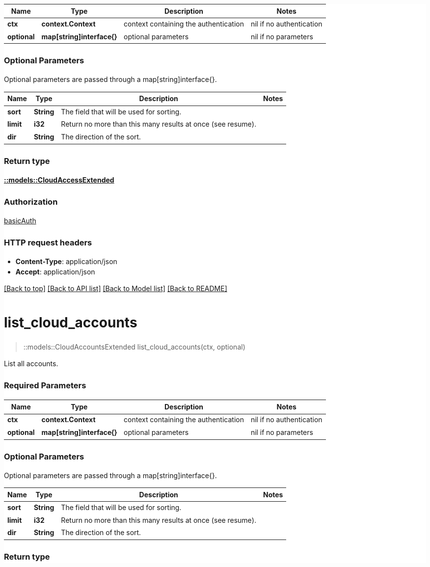 Name | Type | Description  | Notes
------------- | ------------- | ------------- | -------------
 **ctx** | **context.Context** | context containing the authentication | nil if no authentication
 **optional** | **map[string]interface{}** | optional parameters | nil if no parameters

### Optional Parameters
Optional parameters are passed through a map[string]interface{}.

Name | Type | Description  | Notes
------------- | ------------- | ------------- | -------------
 **sort** | **String**| The field that will be used for sorting. | 
 **limit** | **i32**| Return no more than this many results at once (see resume). | 
 **dir** | **String**| The direction of the sort. | 

### Return type

[**::models::CloudAccessExtended**](CloudAccessExtended.md)

### Authorization

[basicAuth](../README.md#basicAuth)

### HTTP request headers

 - **Content-Type**: application/json
 - **Accept**: application/json

[[Back to top]](#) [[Back to API list]](../README.md#documentation-for-api-endpoints) [[Back to Model list]](../README.md#documentation-for-models) [[Back to README]](../README.md)

# **list_cloud_accounts**
> ::models::CloudAccountsExtended list_cloud_accounts(ctx, optional)


List all accounts.

### Required Parameters

Name | Type | Description  | Notes
------------- | ------------- | ------------- | -------------
 **ctx** | **context.Context** | context containing the authentication | nil if no authentication
 **optional** | **map[string]interface{}** | optional parameters | nil if no parameters

### Optional Parameters
Optional parameters are passed through a map[string]interface{}.

Name | Type | Description  | Notes
------------- | ------------- | ------------- | -------------
 **sort** | **String**| The field that will be used for sorting. | 
 **limit** | **i32**| Return no more than this many results at once (see resume). | 
 **dir** | **String**| The direction of the sort. | 

### Return type
